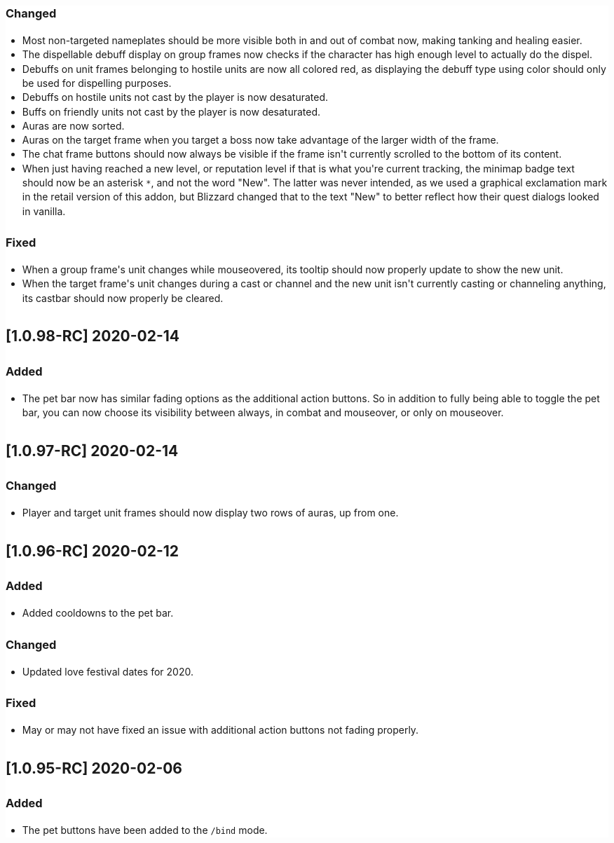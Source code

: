 ### Changed
- Most non-targeted nameplates should be more visible both in and out of combat now, making tanking and healing easier.
- The dispellable debuff display on group frames now checks if the character has high enough level to actually do the dispel.
- Debuffs on unit frames belonging to hostile units are now all colored red, as displaying the debuff type using color should only be used for dispelling purposes.
- Debuffs on hostile units not cast by the player is now desaturated.
- Buffs on friendly units not cast by the player is now desaturated.
- Auras are now sorted. 
- Auras on the target frame when you target a boss now take advantage of the larger width of the frame. 
- The chat frame buttons should now always be visible if the frame isn't currently scrolled to the bottom of its content.
- When just having reached a new level, or reputation level if that is what you're current tracking, the minimap badge text should now be an asterisk `*`, and not the word "New". The latter was never intended, as we used a graphical exclamation mark in the retail version of this addon, but Blizzard changed that to the text "New" to better reflect how their quest dialogs looked in vanilla.

### Fixed
- When a group frame's unit changes while mouseovered, its tooltip should now properly update to show the new unit.
- When the target frame's unit changes during a cast or channel and the new unit isn't currently casting or channeling anything, its castbar should now properly be cleared.

## [1.0.98-RC] 2020-02-14
### Added
- The pet bar now has similar fading options as the additional action buttons. So in addition to fully being able to toggle the pet bar, you can now choose its visibility between always, in combat and mouseover, or only on mouseover.

## [1.0.97-RC] 2020-02-14
### Changed
- Player and target unit frames should now display two rows of auras, up from one.

## [1.0.96-RC] 2020-02-12
### Added
- Added cooldowns to the pet bar.

### Changed
- Updated love festival dates for 2020.

### Fixed
- May or may not have fixed an issue with additional action buttons not fading properly.

## [1.0.95-RC] 2020-02-06
### Added
- The pet buttons have been added to the `/bind` mode.
